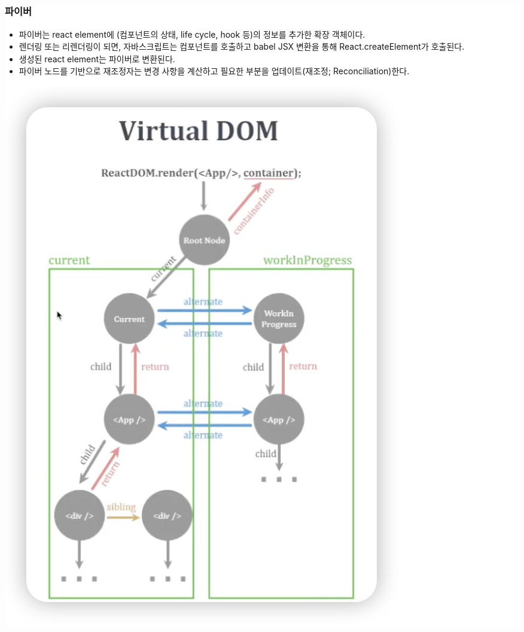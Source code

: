 ### 파이버

- 파이버는 react element에 (컴포넌트의 상태, life cycle, hook 등)의 정보를 추가한 확장 객체이다.
- 렌더링 또는 리렌더링이 되면, 자바스크립트는 컴포넌트를 호출하고 babel JSX 변환을 통해 React.createElement가 호출된다.
- 생성된 react element는 파이버로 변환된다.
- 파이버 노드를 기반으로 재조정자는 변경 사항을 계산하고 필요한 부분을 업데이트(재조정; Reconciliation)한다.

![](./img/virtualDOM.png)
[](https://codepen.io/ejilee/pen/eYMXJPN)
